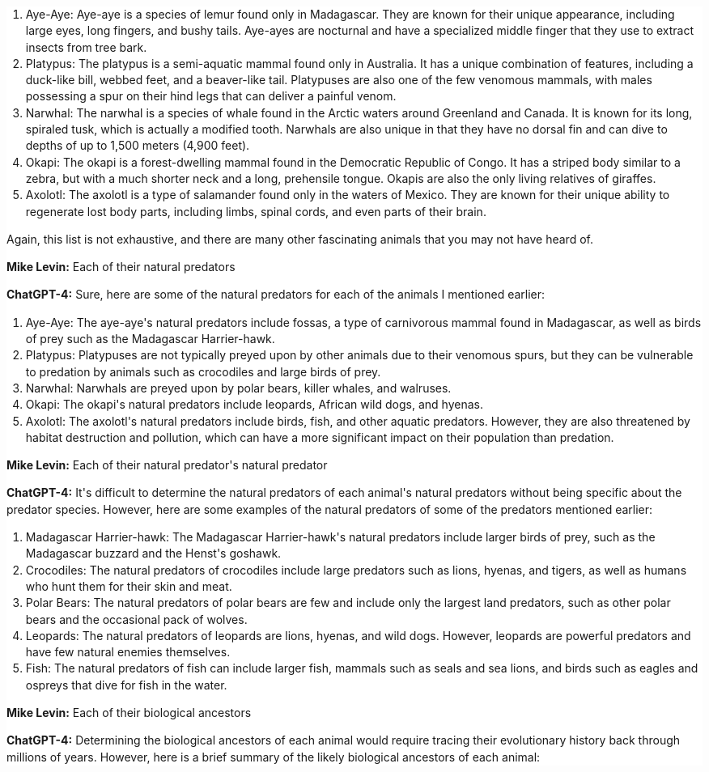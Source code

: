 1. Aye-Aye: Aye-aye is a species of lemur found only in Madagascar. They are known for their unique appearance, including large eyes, long fingers, and bushy tails. Aye-ayes are nocturnal and have a specialized middle finger that they use to extract insects from tree bark.
1. Platypus: The platypus is a semi-aquatic mammal found only in Australia. It has a unique combination of features, including a duck-like bill, webbed feet, and a beaver-like tail. Platypuses are also one of the few venomous mammals, with males possessing a spur on their hind legs that can deliver a painful venom.
1. Narwhal: The narwhal is a species of whale found in the Arctic waters around Greenland and Canada. It is known for its long, spiraled tusk, which is actually a modified tooth. Narwhals are also unique in that they have no dorsal fin and can dive to depths of up to 1,500 meters (4,900 feet).
1. Okapi: The okapi is a forest-dwelling mammal found in the Democratic Republic of Congo. It has a striped body similar to a zebra, but with a much shorter neck and a long, prehensile tongue. Okapis are also the only living relatives of giraffes.
1. Axolotl: The axolotl is a type of salamander found only in the waters of Mexico. They are known for their unique ability to regenerate lost body parts, including limbs, spinal cords, and even parts of their brain.

Again, this list is not exhaustive, and there are many other fascinating animals that you may not have heard of.

**Mike Levin:** Each of their natural predators

**ChatGPT-4:** Sure, here are some of the natural predators for each of the animals I mentioned earlier:

1. Aye-Aye: The aye-aye's natural predators include fossas, a type of carnivorous mammal found in Madagascar, as well as birds of prey such as the Madagascar Harrier-hawk.
1. Platypus: Platypuses are not typically preyed upon by other animals due to their venomous spurs, but they can be vulnerable to predation by animals such as crocodiles and large birds of prey.
1. Narwhal: Narwhals are preyed upon by polar bears, killer whales, and walruses.
1. Okapi: The okapi's natural predators include leopards, African wild dogs, and hyenas.
1. Axolotl: The axolotl's natural predators include birds, fish, and other aquatic predators. However, they are also threatened by habitat destruction and pollution, which can have a more significant impact on their population than predation.

**Mike Levin:** Each of their natural predator's natural predator

**ChatGPT-4:** It's difficult to determine the natural predators of each animal's natural predators without being specific about the predator species. However, here are some examples of the natural predators of some of the predators mentioned earlier:

1. Madagascar Harrier-hawk: The Madagascar Harrier-hawk's natural predators include larger birds of prey, such as the Madagascar buzzard and the Henst's goshawk.
1. Crocodiles: The natural predators of crocodiles include large predators such as lions, hyenas, and tigers, as well as humans who hunt them for their skin and meat.
1. Polar Bears: The natural predators of polar bears are few and include only the largest land predators, such as other polar bears and the occasional pack of wolves.
1. Leopards: The natural predators of leopards are lions, hyenas, and wild dogs. However, leopards are powerful predators and have few natural enemies themselves.
1. Fish: The natural predators of fish can include larger fish, mammals such as seals and sea lions, and birds such as eagles and ospreys that dive for fish in the water.

**Mike Levin:** Each of their biological ancestors

**ChatGPT-4:** Determining the biological ancestors of each animal would require tracing their evolutionary history back through millions of years. However, here is a brief summary of the likely biological ancestors of each animal:
